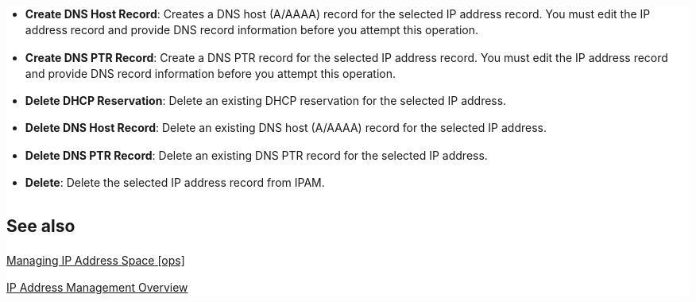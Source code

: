 -   **Create DNS Host Record**: Creates a DNS host \(A\/AAAA\) record for the selected IP address record. You must edit the IP address record and provide DNS record information before you attempt this operation.  
  
-   **Create DNS PTR Record**: Create a DNS PTR record for the selected IP address record. You must edit the IP address record and provide DNS record information before you attempt this operation.  
  
-   **Delete DHCP Reservation**: Delete an existing DHCP reservation for the selected IP address.  
  
-   **Delete DNS Host Record**: Delete an existing DNS host \(A\/AAAA\) record for the selected IP address.  
  
-   **Delete DNS PTR Record**: Delete an existing DNS PTR record for the selected IP address.  
  
-   **Delete**: Delete the selected IP address record from IPAM.  
  
## See also  
[Managing IP Address Space \[ops\]](../Topic/Managing-IP-Address-Space.md)  
  
[IP Address Management Overview](assetId:///9035778c-7ab3-42d0-8540-45a163c1d46b)  
  

